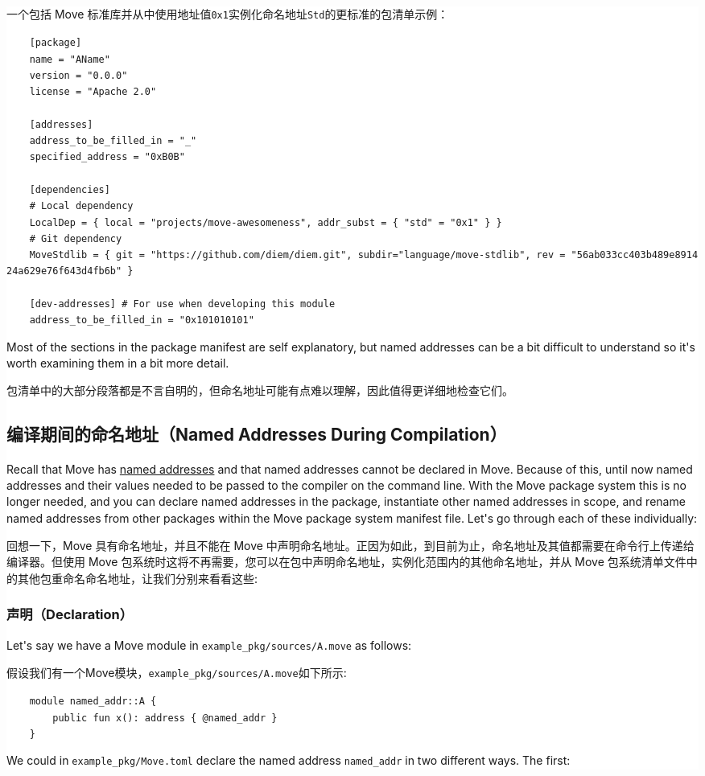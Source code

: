 一个包括 Move 标准库并从中使用地址值`0x1`实例化命名地址`Std`的更标准的包清单示例：

```
    [package]
    name = "AName"
    version = "0.0.0"
    license = "Apache 2.0"

    [addresses]
    address_to_be_filled_in = "_"
    specified_address = "0xB0B"

    [dependencies]
    # Local dependency
    LocalDep = { local = "projects/move-awesomeness", addr_subst = { "std" = "0x1" } }
    # Git dependency
    MoveStdlib = { git = "https://github.com/diem/diem.git", subdir="language/move-stdlib", rev = "56ab033cc403b489e891424a629e76f643d4fb6b" }

    [dev-addresses] # For use when developing this module
    address_to_be_filled_in = "0x101010101"
  ```

Most of the sections in the package manifest are self explanatory, but named
addresses can be a bit difficult to understand so it's worth examining them in
a bit more detail.

包清单中的大部分段落都是不言自明的，但命名地址可能有点难以理解，因此值得更详细地检查它们。

## 编译期间的命名地址（Named Addresses During Compilation）

Recall that Move has [named addresses](./address.md) and that
named addresses cannot be declared in Move. Because of this, until now
named addresses and their values needed to be passed to the compiler on the
command line. With the Move package system this is no longer needed, and
you can declare named addresses in the package, instantiate other named
addresses in scope, and rename named addresses from other packages within
the Move package system manifest file. Let's go through each of these
individually:

回想一下，Move 具有命名地址，并且不能在 Move 中声明命名地址。正因为如此，到目前为止，命名地址及其值都需要在命令行上传递给编译器。但使用 Move 包系统时这将不再需要，您可以在包中声明命名地址，实例化范围内的其他命名地址，并从 Move 包系统清单文件中的其他包重命名命名地址，让我们分别来看看这些:

### 声明（Declaration）
Let's say we have a Move module in `example_pkg/sources/A.move` as follows:

假设我们有一个Move模块，`example_pkg/sources/A.move`如下所示:

```move
    module named_addr::A {
        public fun x(): address { @named_addr }
    }
```

We could in `example_pkg/Move.toml` declare the named address `named_addr` in
two different ways. The first:
